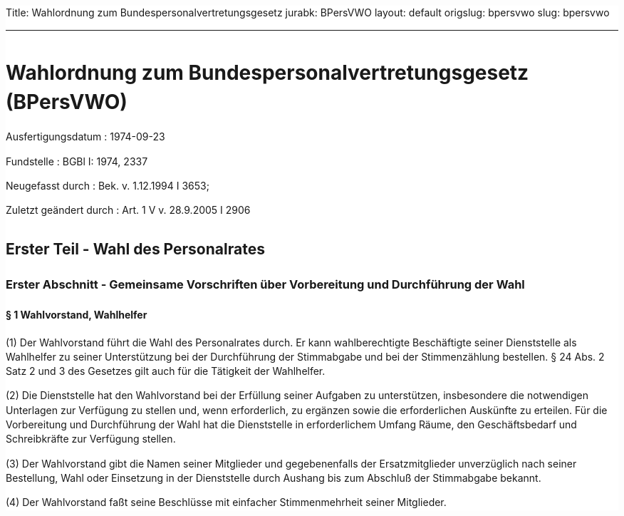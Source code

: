 Title: Wahlordnung zum Bundespersonalvertretungsgesetz
jurabk: BPersVWO
layout: default
origslug: bpersvwo
slug: bpersvwo

---

# Wahlordnung zum Bundespersonalvertretungsgesetz (BPersVWO)

Ausfertigungsdatum
:   1974-09-23

Fundstelle
:   BGBl I: 1974, 2337

Neugefasst durch
:   Bek. v. 1.12.1994 I 3653;

Zuletzt geändert durch
:   Art. 1 V v. 28.9.2005 I 2906


## Erster Teil - Wahl des Personalrates



### Erster Abschnitt - Gemeinsame Vorschriften über Vorbereitung und Durchführung der Wahl



#### § 1 Wahlvorstand, Wahlhelfer

(1) Der Wahlvorstand führt die Wahl des Personalrates durch. Er kann
wahlberechtigte Beschäftigte seiner Dienststelle als Wahlhelfer zu
seiner Unterstützung bei der Durchführung der Stimmabgabe und bei der
Stimmenzählung bestellen. § 24 Abs. 2 Satz 2 und 3 des Gesetzes gilt
auch für die Tätigkeit der Wahlhelfer.

(2) Die Dienststelle hat den Wahlvorstand bei der Erfüllung seiner
Aufgaben zu unterstützen, insbesondere die notwendigen Unterlagen zur
Verfügung zu stellen und, wenn erforderlich, zu ergänzen sowie die
erforderlichen Auskünfte zu erteilen. Für die Vorbereitung und
Durchführung der Wahl hat die Dienststelle in erforderlichem Umfang
Räume, den Geschäftsbedarf und Schreibkräfte zur Verfügung stellen.

(3) Der Wahlvorstand gibt die Namen seiner Mitglieder und
gegebenenfalls der Ersatzmitglieder unverzüglich nach seiner
Bestellung, Wahl oder Einsetzung in der Dienststelle durch Aushang bis
zum Abschluß der Stimmabgabe bekannt.

(4) Der Wahlvorstand faßt seine Beschlüsse mit einfacher
Stimmenmehrheit seiner Mitglieder.
